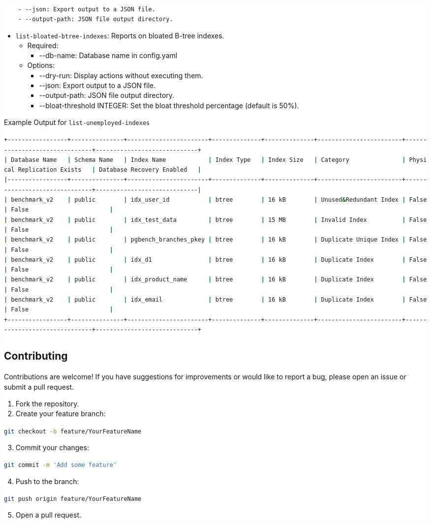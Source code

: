         - --json: Export output to a JSON file.
        - --output-path: JSON file output directory.

- `list-bloated-btree-indexes`: Reports on bloated B-tree indexes.
    - Required:
    	- --db-name: Database name in config.yaml
    - Options:
        - --dry-run: Display actions without executing them.
        - --json: Export output to a JSON file.
        - --output-path: JSON file output directory.
        - --bloat-threshold INTEGER: Set the bloat threshold percentage (default is 50%).

Example Output for `list-unemployed-indexes`

```bash
+-----------------+---------------+-----------------------+--------------+--------------+------------------------+-------------------------------+-----------------------------+
| Database Name   | Schema Name   | Index Name            | Index Type   | Index Size   | Category               | Physical Replication Exists   | Database Recovery Enabled   |
|-----------------+---------------+-----------------------+--------------+--------------+------------------------+-------------------------------+-----------------------------|
| benchmark_v2    | public        | idx_user_id           | btree        | 16 kB        | Unused&Redundant Index | False                         | False                       |
| benchmark_v2    | public        | idx_test_data         | btree        | 15 MB        | Invalid Index          | False                         | False                       |
| benchmark_v2    | public        | pgbench_branches_pkey | btree        | 16 kB        | Duplicate Unique Index | False                         | False                       |
| benchmark_v2    | public        | idx_d1                | btree        | 16 kB        | Duplicate Index        | False                         | False                       |
| benchmark_v2    | public        | idx_product_name      | btree        | 16 kB        | Duplicate Index        | False                         | False                       |
| benchmark_v2    | public        | idx_email             | btree        | 16 kB        | Duplicate Index        | False                         | False                       |
+-----------------+---------------+-----------------------+--------------+--------------+------------------------+-------------------------------+-----------------------------+
```

## Contributing
Contributions are welcome! If you have suggestions for improvements or would like to report a bug, please open an issue or submit a pull request.

1. Fork the repository.
2. Create your feature branch:
```bash
git checkout -b feature/YourFeatureName
```
3. Commit your changes:
```bash
git commit -m 'Add some feature'
```
4. Push to the branch:
```bash
git push origin feature/YourFeatureName
```
5. Open a pull request.
